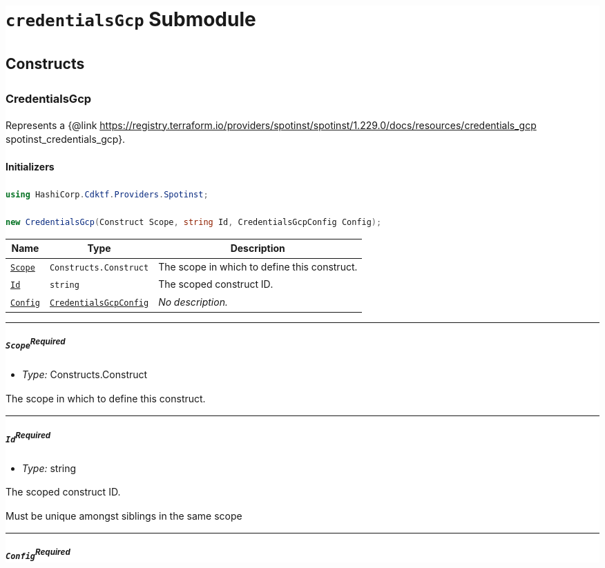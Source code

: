 # `credentialsGcp` Submodule <a name="`credentialsGcp` Submodule" id="@cdktf/provider-spotinst.credentialsGcp"></a>

## Constructs <a name="Constructs" id="Constructs"></a>

### CredentialsGcp <a name="CredentialsGcp" id="@cdktf/provider-spotinst.credentialsGcp.CredentialsGcp"></a>

Represents a {@link https://registry.terraform.io/providers/spotinst/spotinst/1.229.0/docs/resources/credentials_gcp spotinst_credentials_gcp}.

#### Initializers <a name="Initializers" id="@cdktf/provider-spotinst.credentialsGcp.CredentialsGcp.Initializer"></a>

```csharp
using HashiCorp.Cdktf.Providers.Spotinst;

new CredentialsGcp(Construct Scope, string Id, CredentialsGcpConfig Config);
```

| **Name** | **Type** | **Description** |
| --- | --- | --- |
| <code><a href="#@cdktf/provider-spotinst.credentialsGcp.CredentialsGcp.Initializer.parameter.scope">Scope</a></code> | <code>Constructs.Construct</code> | The scope in which to define this construct. |
| <code><a href="#@cdktf/provider-spotinst.credentialsGcp.CredentialsGcp.Initializer.parameter.id">Id</a></code> | <code>string</code> | The scoped construct ID. |
| <code><a href="#@cdktf/provider-spotinst.credentialsGcp.CredentialsGcp.Initializer.parameter.config">Config</a></code> | <code><a href="#@cdktf/provider-spotinst.credentialsGcp.CredentialsGcpConfig">CredentialsGcpConfig</a></code> | *No description.* |

---

##### `Scope`<sup>Required</sup> <a name="Scope" id="@cdktf/provider-spotinst.credentialsGcp.CredentialsGcp.Initializer.parameter.scope"></a>

- *Type:* Constructs.Construct

The scope in which to define this construct.

---

##### `Id`<sup>Required</sup> <a name="Id" id="@cdktf/provider-spotinst.credentialsGcp.CredentialsGcp.Initializer.parameter.id"></a>

- *Type:* string

The scoped construct ID.

Must be unique amongst siblings in the same scope

---

##### `Config`<sup>Required</sup> <a name="Config" id="@cdktf/provider-spotinst.credentialsGcp.CredentialsGcp.Initializer.parameter.config"></a>

